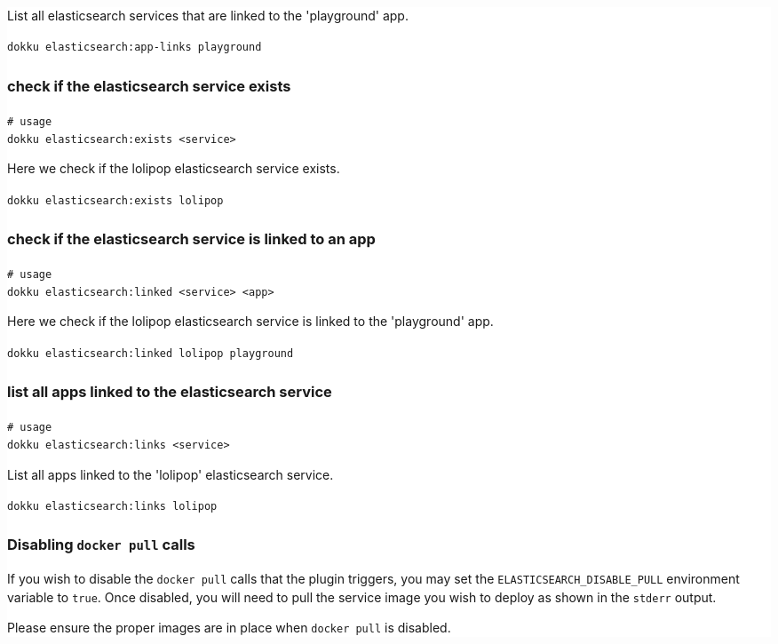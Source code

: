 List all elasticsearch services that are linked to the 'playground' app. 

```shell
dokku elasticsearch:app-links playground
```

### check if the elasticsearch service exists

```shell
# usage
dokku elasticsearch:exists <service>
```

Here we check if the lolipop elasticsearch service exists. 

```shell
dokku elasticsearch:exists lolipop
```

### check if the elasticsearch service is linked to an app

```shell
# usage
dokku elasticsearch:linked <service> <app>
```

Here we check if the lolipop elasticsearch service is linked to the 'playground' app. 

```shell
dokku elasticsearch:linked lolipop playground
```

### list all apps linked to the elasticsearch service

```shell
# usage
dokku elasticsearch:links <service>
```

List all apps linked to the 'lolipop' elasticsearch service. 

```shell
dokku elasticsearch:links lolipop
```

### Disabling `docker pull` calls

If you wish to disable the `docker pull` calls that the plugin triggers, you may set the `ELASTICSEARCH_DISABLE_PULL` environment variable to `true`. Once disabled, you will need to pull the service image you wish to deploy as shown in the `stderr` output.

Please ensure the proper images are in place when `docker pull` is disabled.